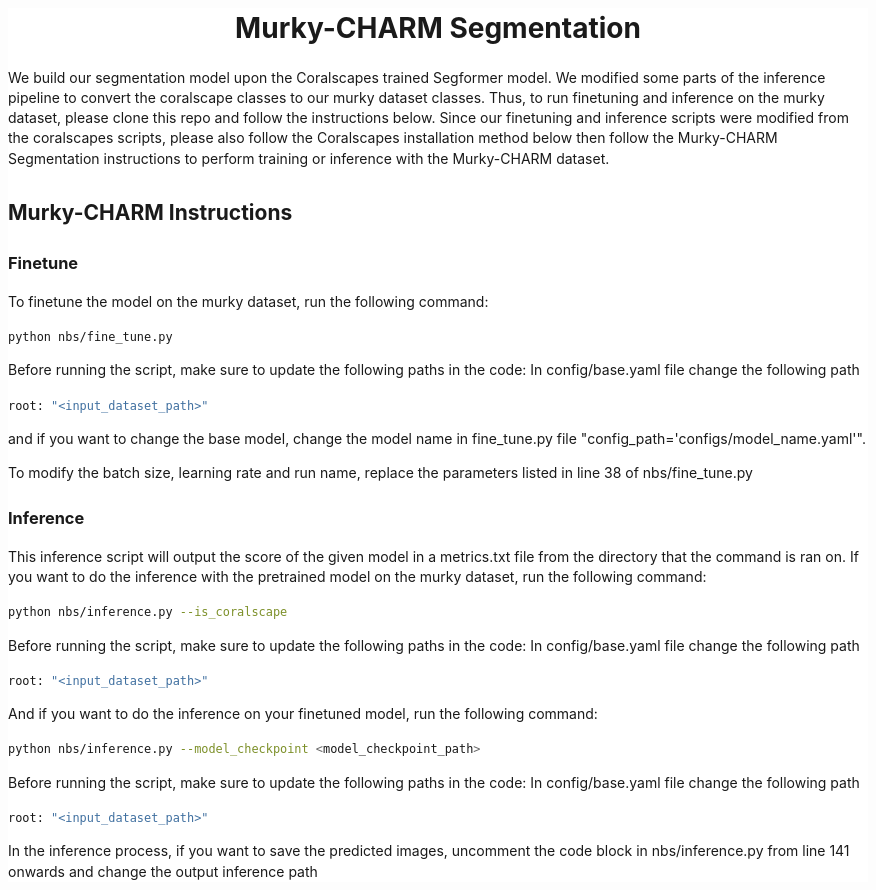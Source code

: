 <div align="center">
<h1>Murky-CHARM Segmentation</h1>
</div>

We build our segmentation model upon the Coralscapes trained Segformer model. We modified some parts of the inference pipeline to convert the coralscape classes to our murky dataset classes. Thus, to run finetuning and inference on the murky dataset, please clone this repo and follow the instructions below. Since our finetuning and inference scripts were modified from the coralscapes scripts, please also follow the Coralscapes installation method below then follow the Murky-CHARM Segmentation instructions to perform training or inference with the Murky-CHARM dataset. 

## Murky-CHARM Instructions

### Finetune

To finetune the model on the murky dataset, run the following command:
```bash
python nbs/fine_tune.py
```
Before running the script, make sure to update the following paths in the code:
In config/base.yaml file change the following path 
```bash
root: "<input_dataset_path>"
```
and if you want to change the base model, change the model name in fine_tune.py file "config_path='configs/model_name.yaml'".

To modify the batch size, learning rate and run name, replace the parameters listed in line 38 of nbs/fine_tune.py

### Inference

This inference script will output the score of the given model in a metrics.txt file from the directory that the command is ran on.
If you want to do the inference with the pretrained model on the murky dataset, run the following command:
```bash
python nbs/inference.py --is_coralscape
```
Before running the script, make sure to update the following paths in the code:
In config/base.yaml file change the following path 
```bash
root: "<input_dataset_path>"
```
And if you want to do the inference on your finetuned model, run the following command:
```bash
python nbs/inference.py --model_checkpoint <model_checkpoint_path>
```
Before running the script, make sure to update the following paths in the code:
In config/base.yaml file change the following path 
```bash
root: "<input_dataset_path>"
```

In the inference process, if you want to save the predicted images, uncomment the code block in nbs/inference.py from line 141 onwards and change the output inference path
